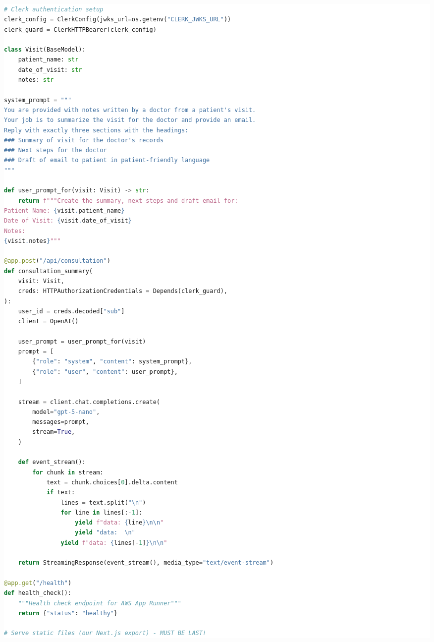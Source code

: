 ```python
# Clerk authentication setup
clerk_config = ClerkConfig(jwks_url=os.getenv("CLERK_JWKS_URL"))
clerk_guard = ClerkHTTPBearer(clerk_config)

class Visit(BaseModel):
    patient_name: str
    date_of_visit: str
    notes: str

system_prompt = """
You are provided with notes written by a doctor from a patient's visit.
Your job is to summarize the visit for the doctor and provide an email.
Reply with exactly three sections with the headings:
### Summary of visit for the doctor's records
### Next steps for the doctor
### Draft of email to patient in patient-friendly language
"""

def user_prompt_for(visit: Visit) -> str:
    return f"""Create the summary, next steps and draft email for:
Patient Name: {visit.patient_name}
Date of Visit: {visit.date_of_visit}
Notes:
{visit.notes}"""

@app.post("/api/consultation")
def consultation_summary(
    visit: Visit,
    creds: HTTPAuthorizationCredentials = Depends(clerk_guard),
):
    user_id = creds.decoded["sub"]
    client = OpenAI()
    
    user_prompt = user_prompt_for(visit)
    prompt = [
        {"role": "system", "content": system_prompt},
        {"role": "user", "content": user_prompt},
    ]
    
    stream = client.chat.completions.create(
        model="gpt-5-nano",
        messages=prompt,
        stream=True,
    )
    
    def event_stream():
        for chunk in stream:
            text = chunk.choices[0].delta.content
            if text:
                lines = text.split("\n")
                for line in lines[:-1]:
                    yield f"data: {line}\n\n"
                    yield "data:  \n"
                yield f"data: {lines[-1]}\n\n"
    
    return StreamingResponse(event_stream(), media_type="text/event-stream")

@app.get("/health")
def health_check():
    """Health check endpoint for AWS App Runner"""
    return {"status": "healthy"}

# Serve static files (our Next.js export) - MUST BE LAST!
```